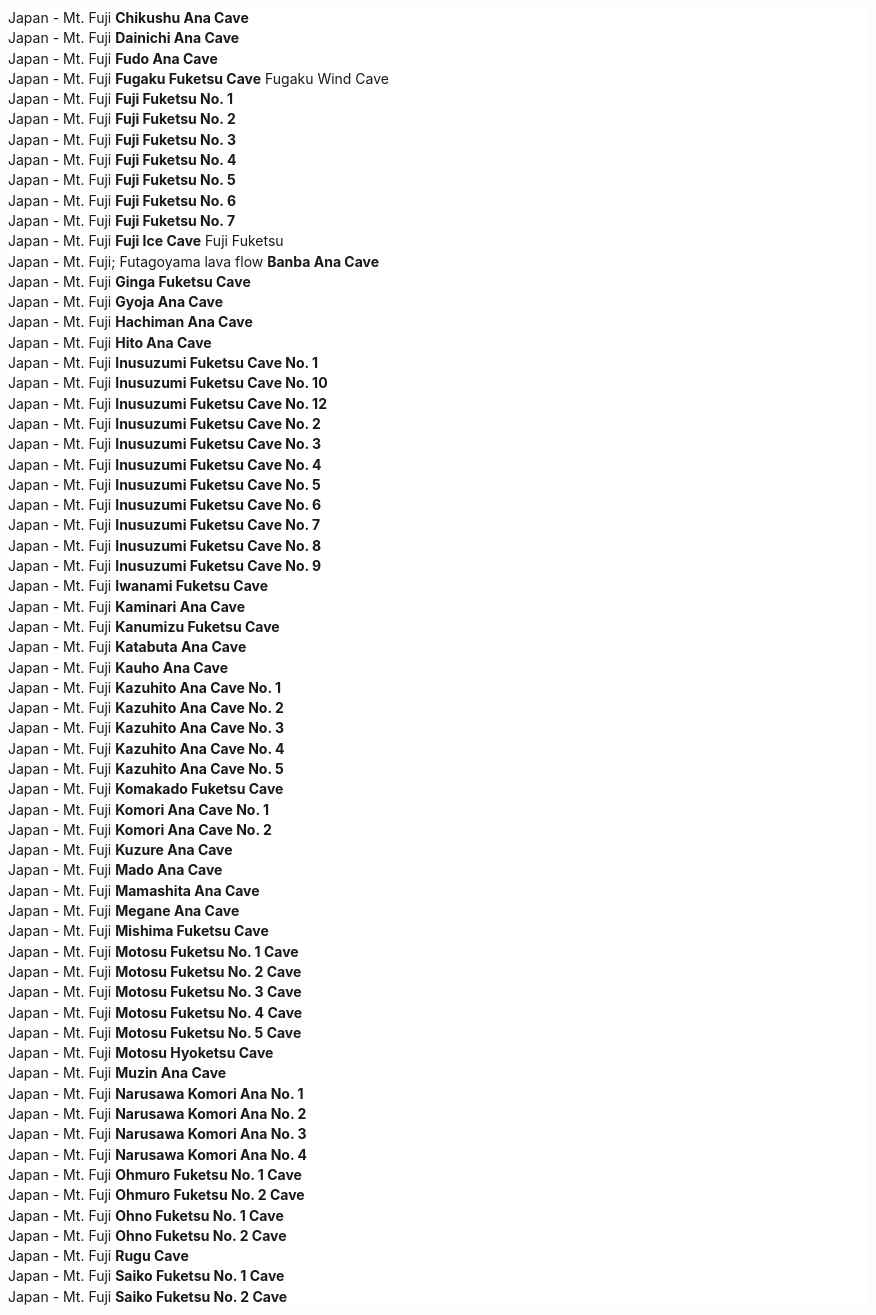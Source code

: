 Japan - Mt. Fuji **Chikushu Ana Cave**    
Japan - Mt. Fuji **Dainichi Ana Cave**    
Japan - Mt. Fuji **Fudo Ana Cave**    
Japan - Mt. Fuji **Fugaku Fuketsu Cave**  Fugaku Wind Cave   
Japan - Mt. Fuji **Fuji Fuketsu No. 1**    
Japan - Mt. Fuji **Fuji Fuketsu No. 2**    
Japan - Mt. Fuji **Fuji Fuketsu No. 3**    
Japan - Mt. Fuji **Fuji Fuketsu No. 4**    
Japan - Mt. Fuji **Fuji Fuketsu No. 5**    
Japan - Mt. Fuji **Fuji Fuketsu No. 6**    
Japan - Mt. Fuji **Fuji Fuketsu No. 7**    
Japan - Mt. Fuji **Fuji Ice Cave**  Fuji Fuketsu   
Japan - Mt. Fuji; Futagoyama lava flow **Banba Ana Cave**    
Japan - Mt. Fuji **Ginga Fuketsu Cave**    
Japan - Mt. Fuji **Gyoja Ana Cave**    
Japan - Mt. Fuji **Hachiman Ana Cave**    
Japan - Mt. Fuji **Hito Ana Cave**    
Japan - Mt. Fuji **Inusuzumi Fuketsu Cave No. 1**    
Japan - Mt. Fuji **Inusuzumi Fuketsu Cave No. 10**    
Japan - Mt. Fuji **Inusuzumi Fuketsu Cave No. 12**    
Japan - Mt. Fuji **Inusuzumi Fuketsu Cave No. 2**    
Japan - Mt. Fuji **Inusuzumi Fuketsu Cave No. 3**    
Japan - Mt. Fuji **Inusuzumi Fuketsu Cave No. 4**    
Japan - Mt. Fuji **Inusuzumi Fuketsu Cave No. 5**    
Japan - Mt. Fuji **Inusuzumi Fuketsu Cave No. 6**    
Japan - Mt. Fuji **Inusuzumi Fuketsu Cave No. 7**    
Japan - Mt. Fuji **Inusuzumi Fuketsu Cave No. 8**    
Japan - Mt. Fuji **Inusuzumi Fuketsu Cave No. 9**    
Japan - Mt. Fuji **Iwanami Fuketsu Cave**    
Japan - Mt. Fuji **Kaminari Ana Cave**    
Japan - Mt. Fuji **Kanumizu Fuketsu Cave**    
Japan - Mt. Fuji **Katabuta Ana Cave**    
Japan - Mt. Fuji **Kauho Ana Cave**    
Japan - Mt. Fuji **Kazuhito Ana Cave No. 1**    
Japan - Mt. Fuji **Kazuhito Ana Cave No. 2**    
Japan - Mt. Fuji **Kazuhito Ana Cave No. 3**    
Japan - Mt. Fuji **Kazuhito Ana Cave No. 4**    
Japan - Mt. Fuji **Kazuhito Ana Cave No. 5**    
Japan - Mt. Fuji **Komakado Fuketsu Cave**    
Japan - Mt. Fuji **Komori Ana Cave No. 1**    
Japan - Mt. Fuji **Komori Ana Cave No. 2**    
Japan - Mt. Fuji **Kuzure Ana Cave**    
Japan - Mt. Fuji **Mado Ana Cave**    
Japan - Mt. Fuji **Mamashita Ana Cave**    
Japan - Mt. Fuji **Megane Ana Cave**    
Japan - Mt. Fuji **Mishima Fuketsu Cave**    
Japan - Mt. Fuji **Motosu Fuketsu No. 1 Cave**    
Japan - Mt. Fuji **Motosu Fuketsu No. 2 Cave**    
Japan - Mt. Fuji **Motosu Fuketsu No. 3 Cave**    
Japan - Mt. Fuji **Motosu Fuketsu No. 4 Cave**    
Japan - Mt. Fuji **Motosu Fuketsu No. 5 Cave**    
Japan - Mt. Fuji **Motosu Hyoketsu Cave**    
Japan - Mt. Fuji **Muzin Ana Cave**    
Japan - Mt. Fuji **Narusawa Komori Ana No. 1**    
Japan - Mt. Fuji **Narusawa Komori Ana No. 2**    
Japan - Mt. Fuji **Narusawa Komori Ana No. 3**    
Japan - Mt. Fuji **Narusawa Komori Ana No. 4**    
Japan - Mt. Fuji **Ohmuro Fuketsu No. 1 Cave**    
Japan - Mt. Fuji **Ohmuro Fuketsu No. 2 Cave**    
Japan - Mt. Fuji **Ohno Fuketsu No. 1 Cave**    
Japan - Mt. Fuji **Ohno Fuketsu No. 2 Cave**    
Japan - Mt. Fuji **Rugu Cave**    
Japan - Mt. Fuji **Saiko Fuketsu No. 1 Cave**    
Japan - Mt. Fuji **Saiko Fuketsu No. 2 Cave**    